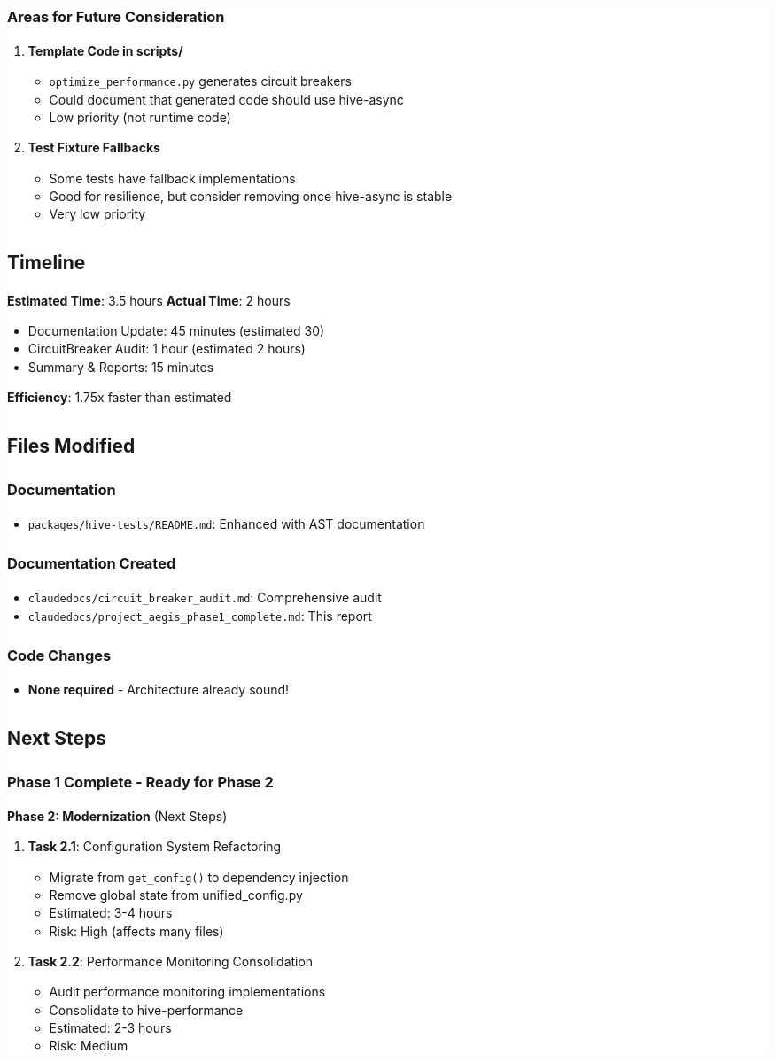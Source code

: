 ### Areas for Future Consideration
1. **Template Code in scripts/**
   - `optimize_performance.py` generates circuit breakers
   - Could document that generated code should use hive-async
   - Low priority (not runtime code)

2. **Test Fixture Fallbacks**
   - Some tests have fallback implementations
   - Good for resilience, but consider removing once hive-async is stable
   - Very low priority

## Timeline

**Estimated Time**: 3.5 hours
**Actual Time**: 2 hours

- Documentation Update: 45 minutes (estimated 30)
- CircuitBreaker Audit: 1 hour (estimated 2 hours)
- Summary & Reports: 15 minutes

**Efficiency**: 1.75x faster than estimated

## Files Modified

### Documentation
- `packages/hive-tests/README.md`: Enhanced with AST documentation

### Documentation Created
- `claudedocs/circuit_breaker_audit.md`: Comprehensive audit
- `claudedocs/project_aegis_phase1_complete.md`: This report

### Code Changes
- **None required** - Architecture already sound!

## Next Steps

### Phase 1 Complete - Ready for Phase 2

**Phase 2: Modernization** (Next Steps)
1. **Task 2.1**: Configuration System Refactoring
   - Migrate from `get_config()` to dependency injection
   - Remove global state from unified_config.py
   - Estimated: 3-4 hours
   - Risk: High (affects many files)

2. **Task 2.2**: Performance Monitoring Consolidation
   - Audit performance monitoring implementations
   - Consolidate to hive-performance
   - Estimated: 2-3 hours
   - Risk: Medium
